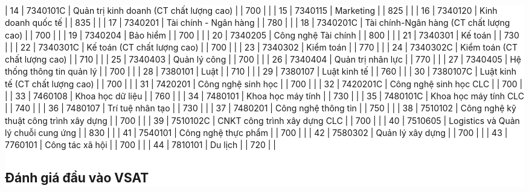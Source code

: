 | 14  | 7340101C | Quản trị kinh doanh (CT chất lượng cao) |            | 700        |         |
| 15  | 7340115  | Marketing                               |            | 825        |         |
| 16  | 7340120  | Kinh doanh quốc tế                      |            | 835        |         |
| 17  | 7340201  | Tài chính - Ngân hàng                   |            | 780        |         |
| 18  | 7340201C | Tài chính-Ngân hàng (CT chất lượng cao) |            | 700        |         |
| 19  | 7340204  | Bảo hiểm                                |            | 700        |         |
| 20  | 7340205  | Công nghệ Tài chính                     |            | 800        |         |
| 21  | 7340301  | Kế toán                                 |            | 730        |         |
| 22  | 7340301C | Kế toán (CT chất lượng cao)             |            | 700        |         |
| 23  | 7340302  | Kiểm toán                               |            | 770        |         |
| 24  | 7340302C | Kiểm toán (CT chất lượng cao)           |            | 710        |         |
| 25  | 7340403  | Quản lý công                            |            | 700        |         |
| 26  | 7340404  | Quản trị nhân lực                       |            | 770        |         |
| 27  | 7340405  | Hệ thống thông tin quản lý              |            | 700        |         |
| 28  | 7380101  | Luật                                    |            | 710        |         |
| 29  | 7380107  | Luật kinh tế                            |            | 760        |         |
| 30  | 7380107C | Luật kinh tế (CT chất lượng cao)        |            | 700        |         |
| 31  | 7420201  | Công nghệ sinh học                      |            | 700        |         |
| 32  | 7420201C | Công nghệ sinh học CLC                  |            | 700        |         |
| 33  | 7460108  | Khoa học dữ liệu                        |            | 760        |         |
| 34  | 7480101  | Khoa học máy tính                       |            | 730        |         |
| 35  | 7480101C | Khoa học máy tính CLC                   |            | 740        |         |
| 36  | 7480107  | Trí tuệ nhân tạo                        |            | 730        |         |
| 37  | 7480201  | Công nghệ thông tin                     |            | 750        |         |
| 38  | 7510102  | Công nghệ kỹ thuật công trình xây dựng  |            | 700        |         |
| 39  | 7510102C | CNKT công trình xây dựng CLC            |            | 700        |         |
| 40  | 7510605  | Logistics và Quản lý chuỗi cung ứng     |            | 830        |         |
| 41  | 7540101  | Công nghệ thực phẩm                     |            | 700        |         |
| 42  | 7580302  | Quản lý xây dựng                        |            | 700        |         |
| 43  | 7760101  | Công tác xã hội                         |            | 700        |         |
| 44  | 7810101  | Du lịch                                 |            | 720        |         |
## Đánh giá đầu vào VSAT
